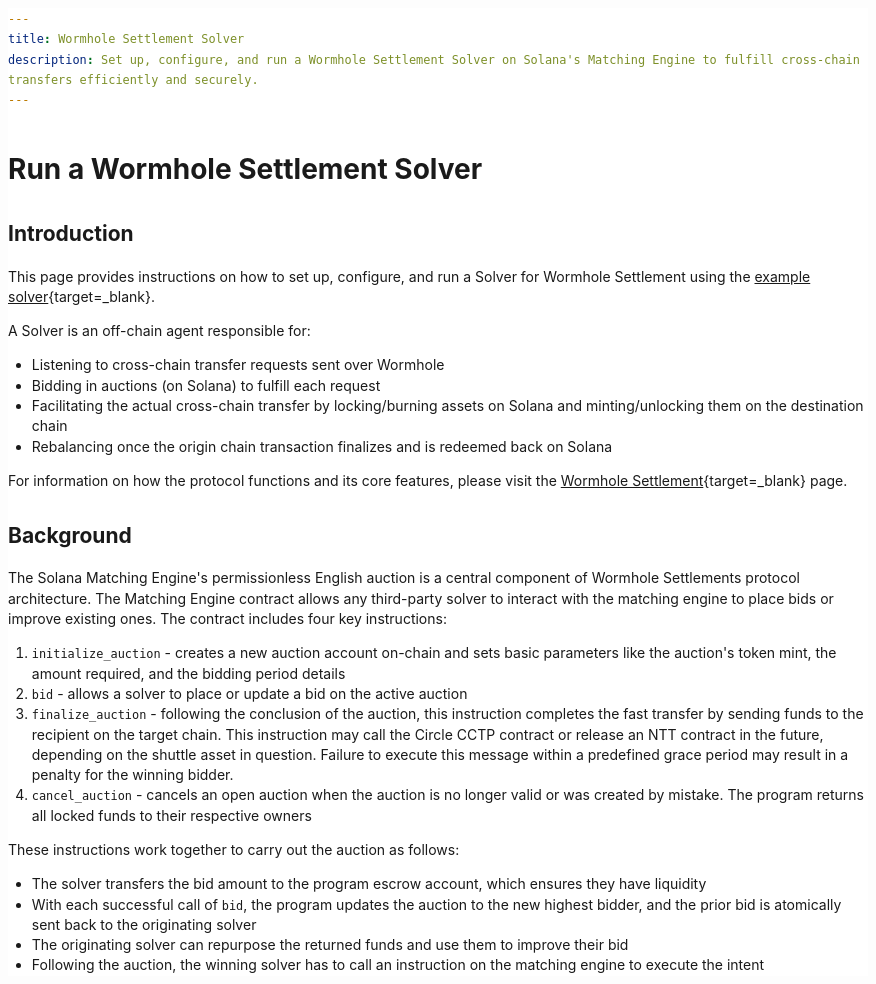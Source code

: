 ```yaml
---
title: Wormhole Settlement Solver
description: Set up, configure, and run a Wormhole Settlement Solver on Solana's Matching Engine to fulfill cross-chain transfers efficiently and securely.
---
```


# Run a Wormhole Settlement Solver

## Introduction

This page provides instructions on how to set up, configure, and run a Solver for Wormhole Settlement using the [example solver](https://github.com/wormholelabs-xyz/example-liquidity-layer/tree/update-solver-example/solver){target=\_blank}. 

A Solver is an off-chain agent responsible for:

- Listening to cross-chain transfer requests sent over Wormhole
- Bidding in auctions (on Solana) to fulfill each request
- Facilitating the actual cross-chain transfer by locking/burning assets on Solana and minting/unlocking them on the destination chain
- Rebalancing once the origin chain transaction finalizes and is redeemed back on Solana

For information on how the protocol functions and its core features, please visit the [Wormhole Settlement](/docs/learn/messaging/wormhole-settlements/overview/){target=\_blank} page.

## Background

The Solana Matching Engine's permissionless English auction is a central component of Wormhole Settlements protocol architecture. The Matching Engine contract allows any third-party solver to interact with the matching engine to place bids or improve existing ones. The contract includes four key instructions:

1. `initialize_auction` - creates a new auction account on-chain and sets basic parameters like the auction's token mint, the amount required, and the bidding period details
2. `bid` - allows a solver to place or update a bid on the active auction
3. `finalize_auction` - following the conclusion of the auction, this instruction completes the fast transfer by sending funds to the recipient on the target chain. This instruction may call the Circle CCTP contract or release an NTT contract in the future, depending on the shuttle asset in question. Failure to execute this message within a predefined grace period may result in a penalty for the winning bidder.
4. `cancel_auction` - cancels an open auction when the auction is no longer valid or was created by mistake. The program returns all locked funds to their respective owners

These instructions work together to carry out the auction as follows:

- The solver transfers the bid amount to the program escrow account, which ensures they have liquidity 
- With each successful call of `bid`, the program updates the auction to the new highest bidder, and the prior bid is atomically sent back to the originating solver 
- The originating solver can repurpose the returned funds and use them to improve their bid
- Following the auction, the winning solver has to call an instruction on the matching engine to execute the intent
